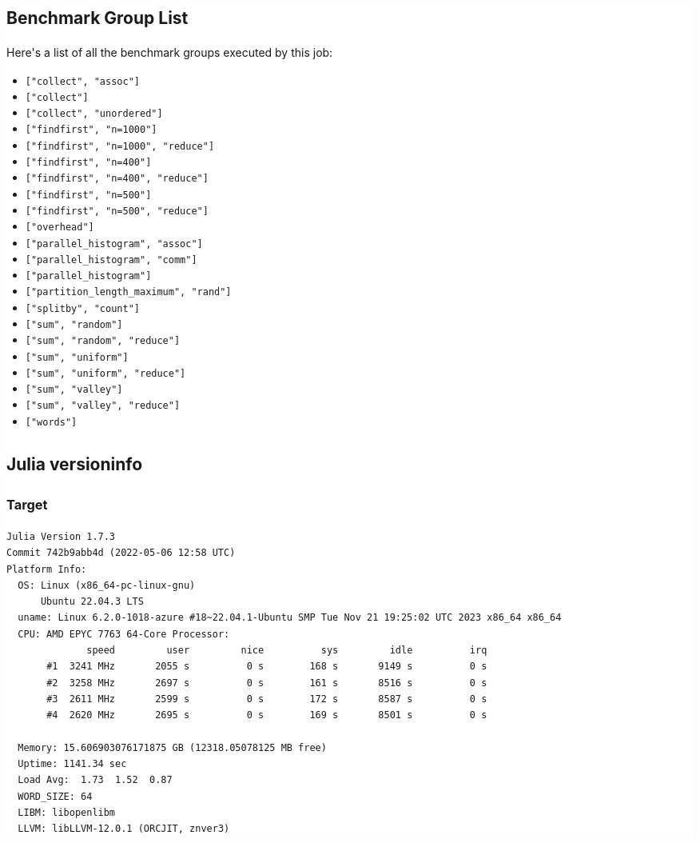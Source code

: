 ## Benchmark Group List
Here's a list of all the benchmark groups executed by this job:

- `["collect", "assoc"]`
- `["collect"]`
- `["collect", "unordered"]`
- `["findfirst", "n=1000"]`
- `["findfirst", "n=1000", "reduce"]`
- `["findfirst", "n=400"]`
- `["findfirst", "n=400", "reduce"]`
- `["findfirst", "n=500"]`
- `["findfirst", "n=500", "reduce"]`
- `["overhead"]`
- `["parallel_histogram", "assoc"]`
- `["parallel_histogram", "comm"]`
- `["parallel_histogram"]`
- `["partition_length_maximum", "rand"]`
- `["splitby", "count"]`
- `["sum", "random"]`
- `["sum", "random", "reduce"]`
- `["sum", "uniform"]`
- `["sum", "uniform", "reduce"]`
- `["sum", "valley"]`
- `["sum", "valley", "reduce"]`
- `["words"]`

## Julia versioninfo

### Target
```
Julia Version 1.7.3
Commit 742b9abb4d (2022-05-06 12:58 UTC)
Platform Info:
  OS: Linux (x86_64-pc-linux-gnu)
      Ubuntu 22.04.3 LTS
  uname: Linux 6.2.0-1018-azure #18~22.04.1-Ubuntu SMP Tue Nov 21 19:25:02 UTC 2023 x86_64 x86_64
  CPU: AMD EPYC 7763 64-Core Processor: 
              speed         user         nice          sys         idle          irq
       #1  3241 MHz       2055 s          0 s        168 s       9149 s          0 s
       #2  3258 MHz       2697 s          0 s        161 s       8516 s          0 s
       #3  2611 MHz       2599 s          0 s        172 s       8587 s          0 s
       #4  2620 MHz       2695 s          0 s        169 s       8501 s          0 s
       
  Memory: 15.606903076171875 GB (12318.05078125 MB free)
  Uptime: 1141.34 sec
  Load Avg:  1.73  1.52  0.87
  WORD_SIZE: 64
  LIBM: libopenlibm
  LLVM: libLLVM-12.0.1 (ORCJIT, znver3)
```
